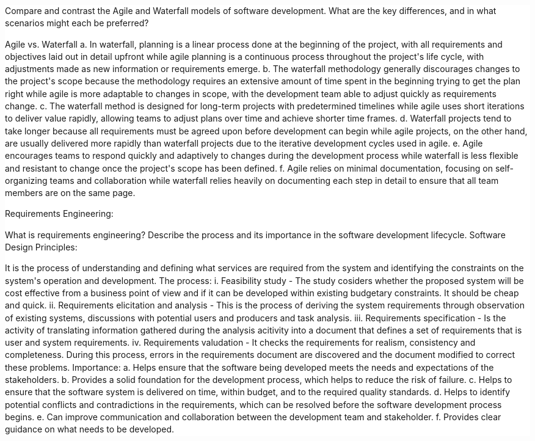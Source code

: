 Compare and contrast the Agile and Waterfall models of software development. What are the key differences, and in what scenarios might each be preferred?

 Agile vs. Waterfall
a. In waterfall, planning is a linear process done at the beginning of the project, with all requirements and objectives laid out in detail upfront while agile planning is a continuous process throughout the project's life cycle, with adjustments made as new information or requirements emerge.
b. The waterfall methodology generally discourages changes to the project's scope  because the methodology requires an extensive amount of time spent in the beginning trying to get the plan right while agile is more adaptable to changes in scope, with the development team able to adjust 
quickly as requirements change.
c.  The waterfall method is designed for long-term projects with predetermined timelines while agile uses short iterations to deliver value rapidly, allowing teams to adjust plans over time and achieve shorter time frames.
d. Waterfall projects tend to take longer because all requirements must be agreed upon before development can begin while agile projects, on the other hand, are usually delivered more rapidly than waterfall projects due to the iterative development cycles used in agile. 
e. Agile encourages teams to respond quickly and adaptively to changes during the development process while waterfall is less flexible and resistant to change once the project's scope has been defined.
f. Agile relies on minimal documentation, focusing on self-organizing teams and collaboration while waterfall relies heavily on documenting each step in detail to ensure that all team members are on the same page.

Requirements Engineering:

What is requirements engineering? Describe the process and its importance in the software development lifecycle.
Software Design Principles:

It is the process of understanding and defining what services are required from the system and identifying the constraints on the system's operation and development.
The process:
i. Feasibility study - The study cosiders whether the proposed system will be cost effective from a business point of view and if it can be developed 
within existing budgetary constraints. It should be cheap and quick.
ii. Requirements elicitation and analysis - This is the process of deriving the system requirements through observation of existing systems, discussions
with potential users and producers and task analysis.
iii. Requirements specification - Is the activity of translating information gathered during the analysis acitivity into a document that defines a set of
requirements that is user and system requirements.
iv. Requirements valudation - It checks the requirements for realism, consistency and completeness. During this process, errors in the requirements document
are discovered and the document modified to correct these problems.
Importance:
a. Helps ensure that the software being developed meets the needs and expectations of the stakeholders.
b. Provides a solid foundation for the development process, which helps to reduce the risk of failure.
c. Helps to ensure that the software system is delivered on time, within budget, and to the required quality standards.
d. Helps to identify potential conflicts and contradictions in the requirements, which can be resolved before the software development process begins.
e. Can improve communication and collaboration between the development team and stakeholder.
f. Provides clear guidance on what needs to be developed. 
